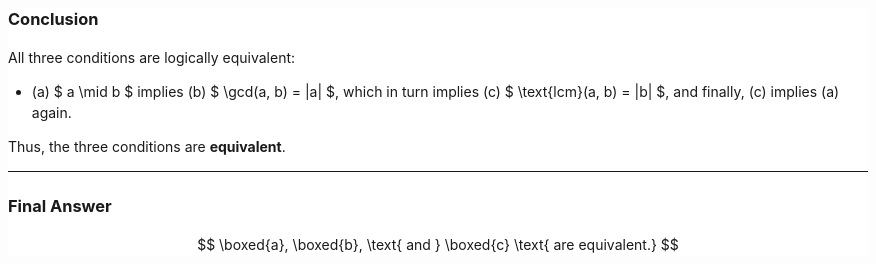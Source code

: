 
### **Conclusion**

All three conditions are logically equivalent:

- (a) $ a \mid b $ implies (b) $ \gcd(a, b) = |a| $, which in turn implies (c) $ \text{lcm}(a, b) = |b| $, and finally, (c) implies (a) again.

Thus, the three conditions are **equivalent**.

---

### **Final Answer**

$$
\boxed{a}, \boxed{b}, \text{ and } \boxed{c} \text{ are equivalent.}
$$